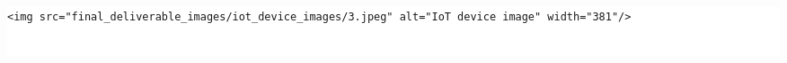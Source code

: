     <img src="final_deliverable_images/iot_device_images/3.jpeg" alt="IoT device image" width="381"/>
</kbd>
<br />
<kbd>
